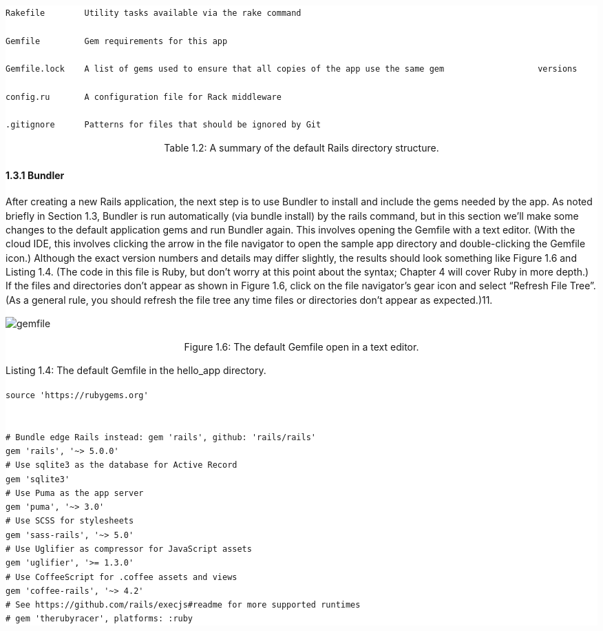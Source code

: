 	Rakefile		Utility tasks available via the rake command
	
	Gemfile			Gem requirements for this app
	
	Gemfile.lock	A list of gems used to ensure that all copies of the app use the same gem 					versions
	
	config.ru		A configuration file for Rack middleware
	
	.gitignore		Patterns for files that should be ignored by Git


<center>Table 1.2: A summary of the default Rails directory structure.</center>

#### 1.3.1 Bundler

After creating a new Rails application, the next step is to use Bundler to install and include the gems needed by the app. As noted briefly in Section 1.3, Bundler is run automatically (via bundle install) by the rails command, but in this section we’ll make some changes to the default application gems and run Bundler again. This involves opening the Gemfile with a text editor. (With the cloud IDE, this involves clicking the arrow in the file navigator to open the sample app directory and double-clicking the Gemfile icon.) Although the exact version numbers and details may differ slightly, the results should look something like Figure 1.6 and Listing 1.4. (The code in this file is Ruby, but don’t worry at this point about the syntax; Chapter 4 will cover Ruby in more depth.) If the files and directories don’t appear as shown in Figure 1.6, click on the file navigator’s gear icon and select “Refresh File Tree”. (As a general rule, you should refresh the file tree any time files or directories don’t appear as expected.)11.

![gemfile](http://res.cloudinary.com/medio/image/upload/v1469442283/gem_povbfl.png)

<center>Figure 1.6: The default Gemfile open in a text editor.</center>

Listing 1.4: The default Gemfile in the hello_app directory.

	source 'https://rubygems.org'


	# Bundle edge Rails instead: gem 'rails', github: 'rails/rails'
	gem 'rails', '~> 5.0.0'
	# Use sqlite3 as the database for Active Record
	gem 'sqlite3'
	# Use Puma as the app server
	gem 'puma', '~> 3.0'
	# Use SCSS for stylesheets
	gem 'sass-rails', '~> 5.0'
	# Use Uglifier as compressor for JavaScript assets
	gem 'uglifier', '>= 1.3.0'
	# Use CoffeeScript for .coffee assets and views
	gem 'coffee-rails', '~> 4.2'
	# See https://github.com/rails/execjs#readme for more supported runtimes
	# gem 'therubyracer', platforms: :ruby
